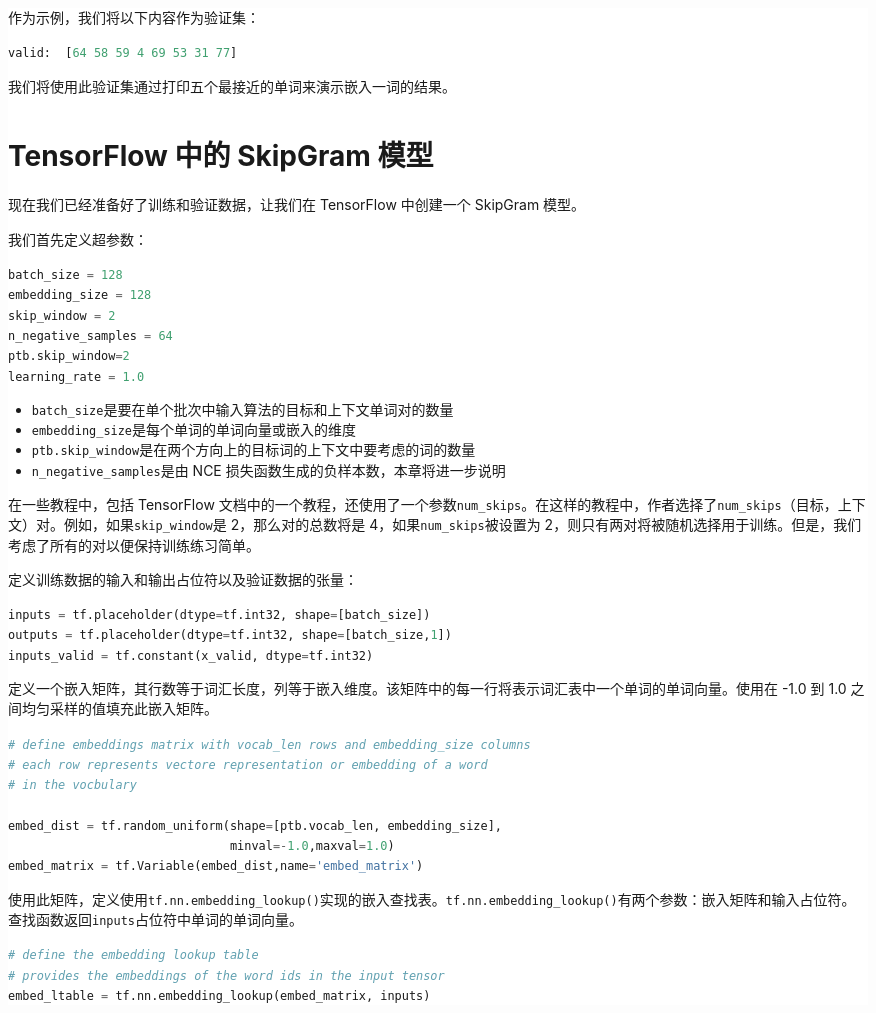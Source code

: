 作为示例，我们将以下内容作为验证集：

```py
valid:  [64 58 59 4 69 53 31 77]
```

我们将使用此验证集通过打印五个最接近的单词来演示嵌入一词的结果。

# TensorFlow 中的 SkipGram 模型

现在我们已经准备好了训练和验证数据，让我们在 TensorFlow 中创建一个 SkipGram 模型。

我们首先定义超参数：

```py
batch_size = 128
embedding_size = 128
skip_window = 2
n_negative_samples = 64
ptb.skip_window=2
learning_rate = 1.0
```

*   `batch_size`是要在单个批次中输入算法的目标和上下文单词对的数量
*   `embedding_size`是每个单词的单词向量或嵌入的维度
*   `ptb.skip_window`是在两个方向上的目标词的上下文中要考虑的词的数量
*   `n_negative_samples`是由 NCE 损失函数生成的负样本数，本章将进一步说明

在一些教程中，包括 TensorFlow 文档中的一个教程，还使用了一个参数`num_skips`。在这样的教程中，作者选择了`num_skips`（目标，上下文）对。例如，如果`skip_window`是 2，那么对的总数将是 4，如果`num_skips`被设置为 2，则只有两对将被随机选择用于训练。但是，我们考虑了所有的对以便保持训练练习简单。

定义训练数据的输入和输出占位符以及验证数据的张量：

```py
inputs = tf.placeholder(dtype=tf.int32, shape=[batch_size])
outputs = tf.placeholder(dtype=tf.int32, shape=[batch_size,1])
inputs_valid = tf.constant(x_valid, dtype=tf.int32)
```

定义一个嵌入矩阵，其行数等于词汇长度，列等于嵌入维度。该矩阵中的每一行将表示词汇表中一个单词的单词向量。使用在 -1.0 到 1.0 之间均匀采样的值填充此嵌入矩阵。

```py
# define embeddings matrix with vocab_len rows and embedding_size columns
# each row represents vectore representation or embedding of a word
# in the vocbulary

embed_dist = tf.random_uniform(shape=[ptb.vocab_len, embedding_size],
                               minval=-1.0,maxval=1.0)
embed_matrix = tf.Variable(embed_dist,name='embed_matrix')
```

使用此矩阵，定义使用`tf.nn.embedding_lookup()`实现的嵌入查找表。`tf.nn.embedding_lookup()`有两个参数：嵌入矩阵和输入占位符。 查找函数返回`inputs`占位符中单词的单词向量。

```py
# define the embedding lookup table
# provides the embeddings of the word ids in the input tensor
embed_ltable = tf.nn.embedding_lookup(embed_matrix, inputs)
```
